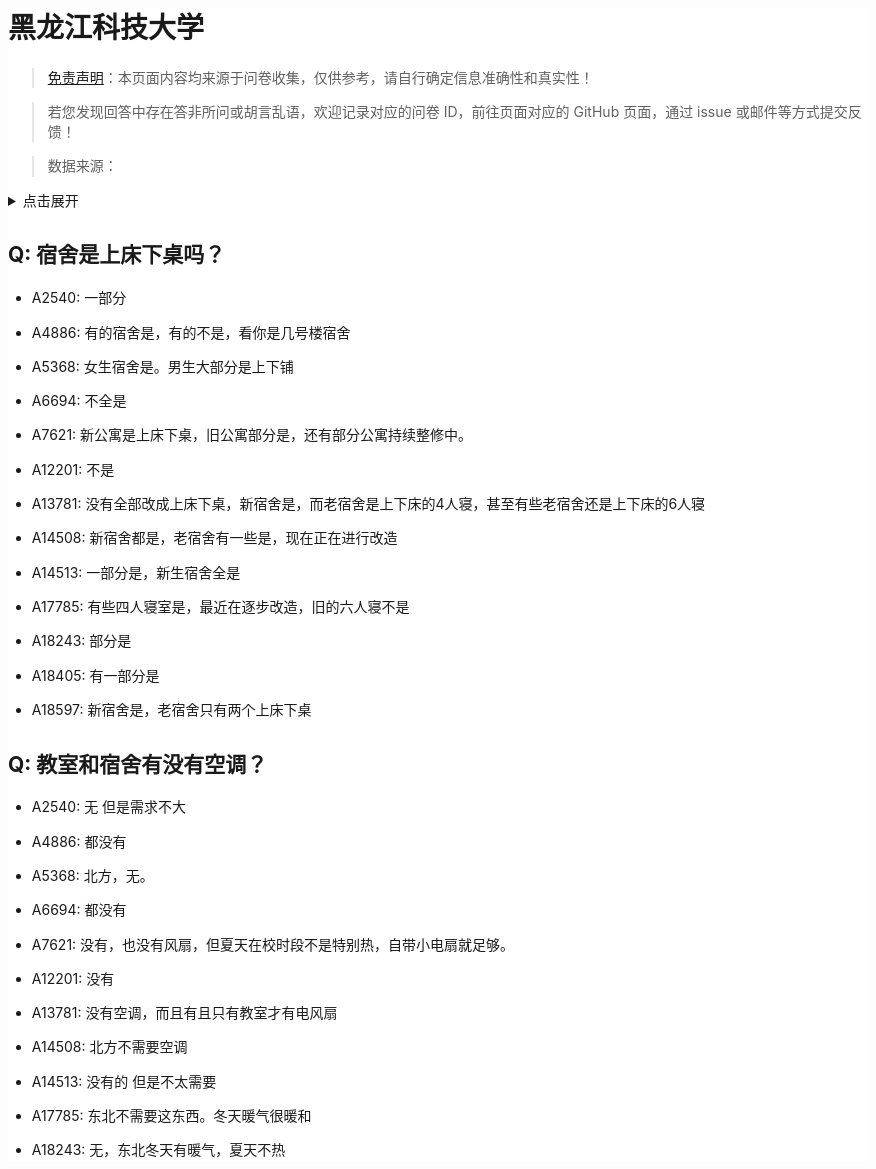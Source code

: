 # 黑龙江科技大学

> [免责声明](https://colleges.chat/#_3)：本页面内容均来源于问卷收集，仅供参考，请自行确定信息准确性和真实性！

> 若您发现回答中存在答非所问或胡言乱语，欢迎记录对应的问卷 ID，前往页面对应的 GitHub 页面，通过 issue 或邮件等方式提交反馈！

> 数据来源：

<details><summary>点击展开</summary></details>

## Q: 宿舍是上床下桌吗？

- A2540: 一部分

- A4886: 有的宿舍是，有的不是，看你是几号楼宿舍

- A5368: 女生宿舍是。男生大部分是上下铺

- A6694: 不全是

- A7621: 新公寓是上床下桌，旧公寓部分是，还有部分公寓持续整修中。

- A12201: 不是

- A13781: 没有全部改成上床下桌，新宿舍是，而老宿舍是上下床的4人寝，甚至有些老宿舍还是上下床的6人寝

- A14508: 新宿舍都是，老宿舍有一些是，现在正在进行改造

- A14513: 一部分是，新生宿舍全是

- A17785: 有些四人寝室是，最近在逐步改造，旧的六人寝不是

- A18243: 部分是

- A18405: 有一部分是

- A18597: 新宿舍是，老宿舍只有两个上床下桌

## Q: 教室和宿舍有没有空调？

- A2540: 无 但是需求不大

- A4886: 都没有

- A5368: 北方，无。

- A6694: 都没有

- A7621: 没有，也没有风扇，但夏天在校时段不是特别热，自带小电扇就足够。

- A12201: 没有

- A13781: 没有空调，而且有且只有教室才有电风扇

- A14508: 北方不需要空调

- A14513: 没有的 但是不太需要

- A17785: 东北不需要这东西。冬天暖气很暖和

- A18243: 无，东北冬天有暖气，夏天不热
